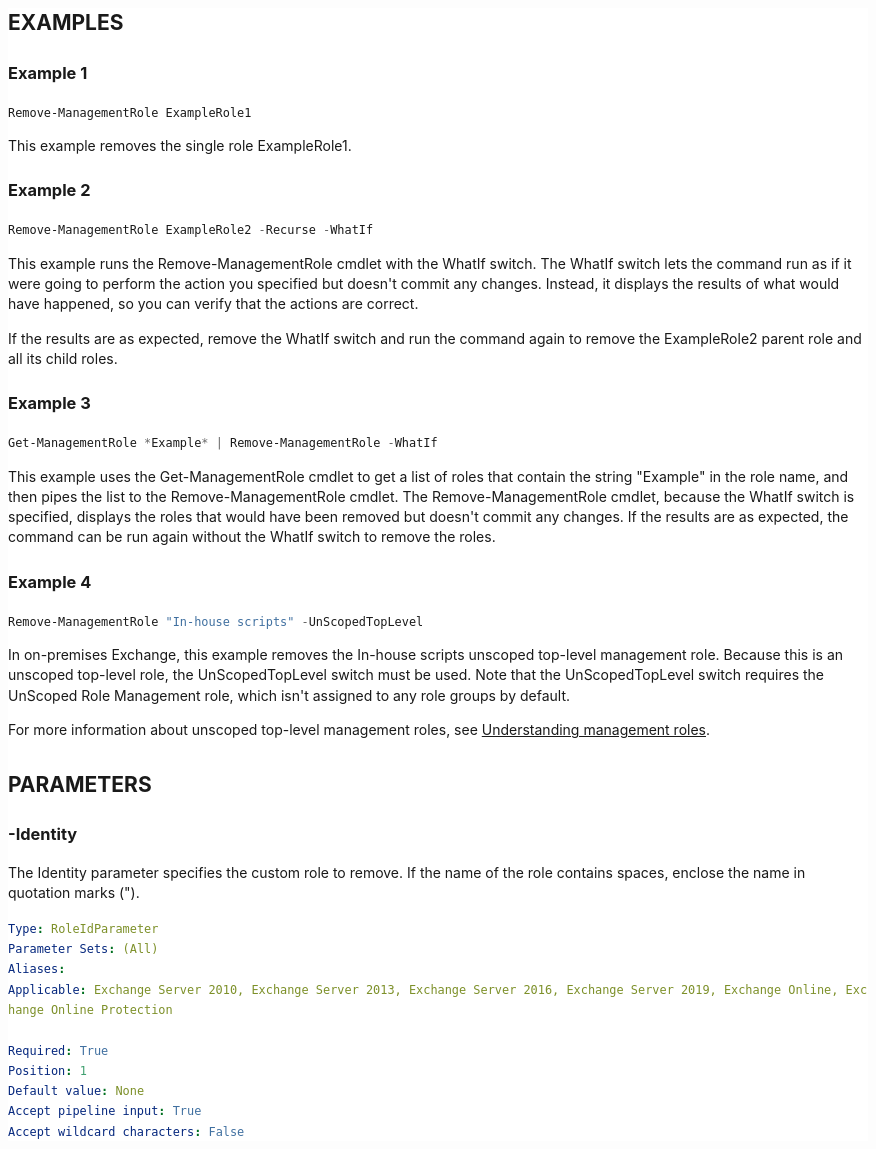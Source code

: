 ## EXAMPLES

### Example 1
```powershell
Remove-ManagementRole ExampleRole1
```

This example removes the single role ExampleRole1.

### Example 2
```powershell
Remove-ManagementRole ExampleRole2 -Recurse -WhatIf
```

This example runs the Remove-ManagementRole cmdlet with the WhatIf switch. The WhatIf switch lets the command run as if it were going to perform the action you specified but doesn't commit any changes. Instead, it displays the results of what would have happened, so you can verify that the actions are correct.

If the results are as expected, remove the WhatIf switch and run the command again to remove the ExampleRole2 parent role and all its child roles.

### Example 3
```powershell
Get-ManagementRole *Example* | Remove-ManagementRole -WhatIf
```

This example uses the Get-ManagementRole cmdlet to get a list of roles that contain the string "Example" in the role name, and then pipes the list to the Remove-ManagementRole cmdlet. The Remove-ManagementRole cmdlet, because the WhatIf switch is specified, displays the roles that would have been removed but doesn't commit any changes. If the results are as expected, the command can be run again without the WhatIf switch to remove the roles.

### Example 4
```powershell
Remove-ManagementRole "In-house scripts" -UnScopedTopLevel
```

In on-premises Exchange, this example removes the In-house scripts unscoped top-level management role. Because this is an unscoped top-level role, the UnScopedTopLevel switch must be used. Note that the UnScopedTopLevel switch requires the UnScoped Role Management role, which isn't assigned to any role groups by default.

For more information about unscoped top-level management roles, see [Understanding management roles](https://learn.microsoft.com/exchange/understanding-management-roles-exchange-2013-help).

## PARAMETERS

### -Identity
The Identity parameter specifies the custom role to remove. If the name of the role contains spaces, enclose the name in quotation marks (").

```yaml
Type: RoleIdParameter
Parameter Sets: (All)
Aliases:
Applicable: Exchange Server 2010, Exchange Server 2013, Exchange Server 2016, Exchange Server 2019, Exchange Online, Exchange Online Protection

Required: True
Position: 1
Default value: None
Accept pipeline input: True
Accept wildcard characters: False
```
